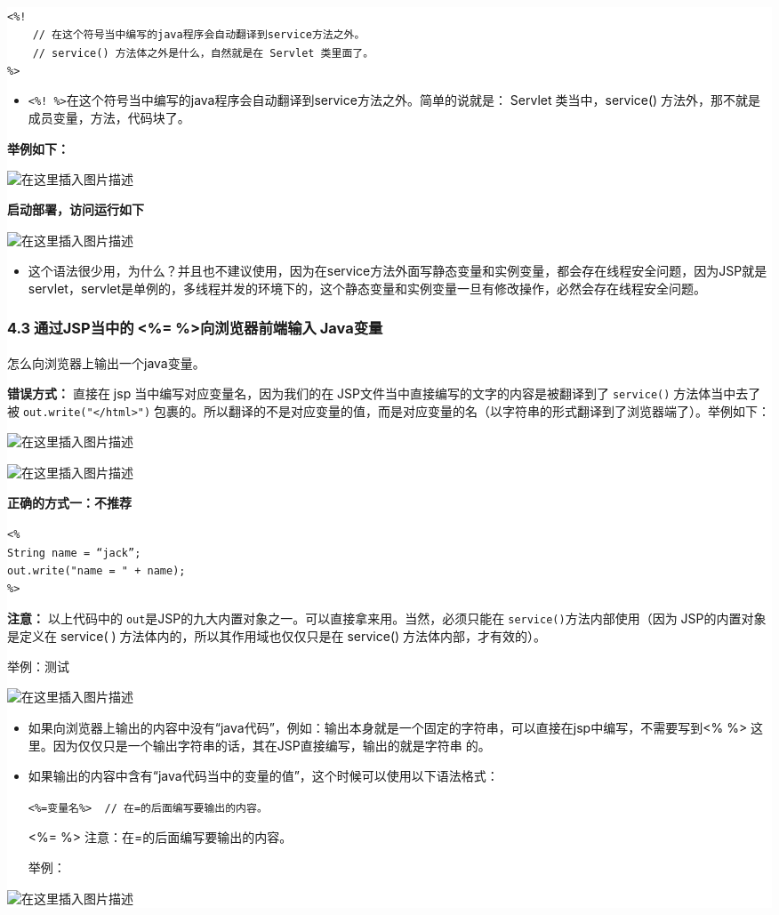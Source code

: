     <%!
    	// 在这个符号当中编写的java程序会自动翻译到service方法之外。
        // service() 方法体之外是什么，自然就是在 Servlet 类里面了。
    %>
    

*   `<%! %>`在这个符号当中编写的java程序会自动翻译到service方法之外。简单的说就是： Servlet 类当中，service() 方法外，那不就是 成员变量，方法，代码块了。

**举例如下：**

![在这里插入图片描述](https://img2023.cnblogs.com/blog/3084824/202304/3084824-20230430172013712-469856201.png)

**启动部署，访问运行如下**

![在这里插入图片描述](https://img2023.cnblogs.com/blog/3084824/202304/3084824-20230430172013634-936782957.png)

*   这个语法很少用，为什么？并且也不建议使用，因为在service方法外面写静态变量和实例变量，都会存在线程安全问题，因为JSP就是servlet，servlet是单例的，多线程并发的环境下的，这个静态变量和实例变量一旦有修改操作，必然会存在线程安全问题。

### 4.3 通过JSP当中的 <%= %>向浏览器前端输入 Java变量

怎么向浏览器上输出一个java变量。

**错误方式：** 直接在 jsp 当中编写对应变量名，因为我们的在 JSP文件当中直接编写的文字的内容是被翻译到了 `service()` 方法体当中去了被 `out.write("</html>")` 包裹的。所以翻译的不是对应变量的值，而是对应变量的名（以字符串的形式翻译到了浏览器端了）。举例如下：

![在这里插入图片描述](https://img2023.cnblogs.com/blog/3084824/202304/3084824-20230430172013656-883077555.png)

![在这里插入图片描述](https://img2023.cnblogs.com/blog/3084824/202304/3084824-20230430172013656-1791003009.png)

**正确的方式一：不推荐**

    <% 
    String name = “jack”; 
    out.write("name = " + name); 
    %>
    

**注意：** 以上代码中的 `out`是JSP的九大内置对象之一。可以直接拿来用。当然，必须只能在 `service()`方法内部使用（因为 JSP的内置对象是定义在 service( ) 方法体内的，所以其作用域也仅仅只是在 service() 方法体内部，才有效的）。

举例：测试

![在这里插入图片描述](https://img2023.cnblogs.com/blog/3084824/202304/3084824-20230430172013771-578175817.png)

*   如果向浏览器上输出的内容中没有“java代码”，例如：输出本身就是一个固定的字符串，可以直接在jsp中编写，不需要写到<% %> 这里。因为仅仅只是一个输出字符串的话，其在JSP直接编写，输出的就是字符串 的。
    
*   如果输出的内容中含有“java代码当中的变量的值”，这个时候可以使用以下语法格式：
    
        <%=变量名%>  // 在=的后面编写要输出的内容。
        
    
    <%= %> 注意：在=的后面编写要输出的内容。
    
    举例：
    

![在这里插入图片描述](https://img2023.cnblogs.com/blog/3084824/202304/3084824-20230430172013824-295423021.png)
